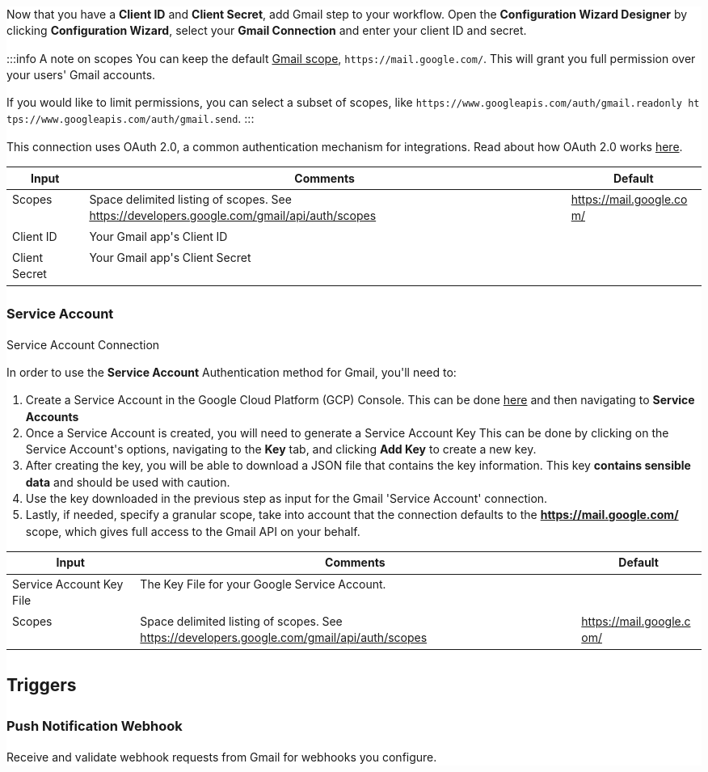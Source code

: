 Now that you have a **Client ID** and **Client Secret**, add Gmail step to your workflow.
Open the **Configuration Wizard Designer** by clicking **Configuration Wizard**, select your **Gmail Connection** and enter your client ID and secret.

:::info A note on scopes
You can keep the default [Gmail scope](https://developers.google.com/gmail/api/auth/scopes), `https://mail.google.com/`.
This will grant you full permission over your users' Gmail accounts.

If you would like to limit permissions, you can select a subset of scopes, like `https://www.googleapis.com/auth/gmail.readonly https://www.googleapis.com/auth/gmail.send`.
:::

This connection uses OAuth 2.0, a common authentication mechanism for integrations.
Read about how OAuth 2.0 works [here](../oauth2.md).

| Input         | Comments                                                                                   | Default                  |
| ------------- | ------------------------------------------------------------------------------------------ | ------------------------ |
| Scopes        | Space delimited listing of scopes. See https://developers.google.com/gmail/api/auth/scopes | https://mail.google.com/ |
| Client ID     | Your Gmail app's Client ID                                                                 |                          |
| Client Secret | Your Gmail app's Client Secret                                                             |                          |

### Service Account

Service Account Connection

In order to use the **Service Account** Authentication method for Gmail, you'll need to:

1. Create a Service Account in the Google Cloud Platform (GCP) Console.
   This can be done [here](https://console.cloud.google.com/) and then navigating to **Service Accounts**
2. Once a Service Account is created, you will need to generate a Service Account Key
   This can be done by clicking on the Service Account's options, navigating to the **Key** tab, and clicking **Add Key** to create a new key.
3. After creating the key, you will be able to download a JSON file that contains the key information. This key **contains sensible data** and should be used with caution.
4. Use the key downloaded in the previous step as input for the Gmail 'Service Account' connection.
5. Lastly, if needed, specify a granular scope, take into account that the connection defaults to the **https://mail.google.com/** scope, which gives full access to the Gmail API on your behalf.

| Input                    | Comments                                                                                   | Default                  |
| ------------------------ | ------------------------------------------------------------------------------------------ | ------------------------ |
| Service Account Key File | The Key File for your Google Service Account.                                              |                          |
| Scopes                   | Space delimited listing of scopes. See https://developers.google.com/gmail/api/auth/scopes | https://mail.google.com/ |

## Triggers

### Push Notification Webhook

Receive and validate webhook requests from Gmail for webhooks you configure.

